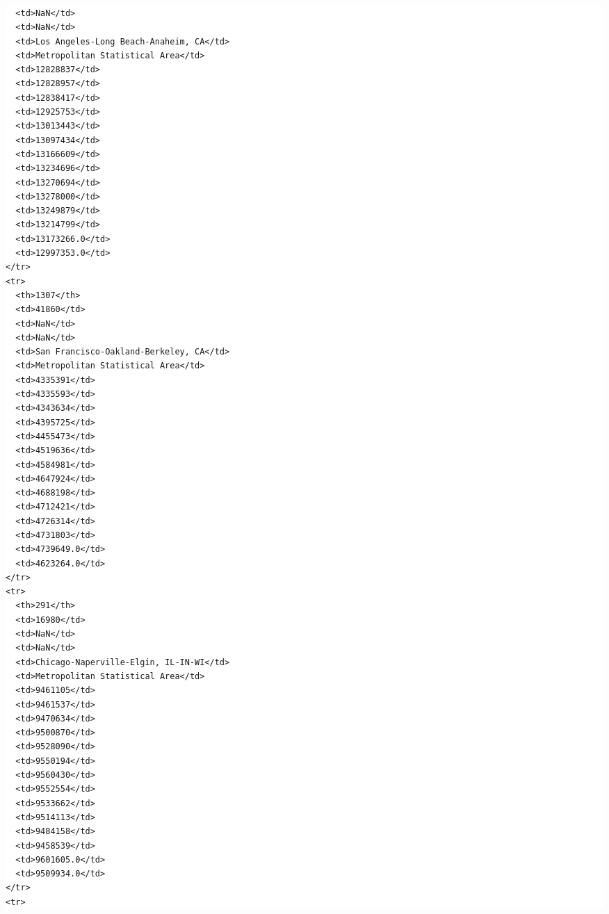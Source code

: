       <td>NaN</td>
      <td>NaN</td>
      <td>Los Angeles-Long Beach-Anaheim, CA</td>
      <td>Metropolitan Statistical Area</td>
      <td>12828837</td>
      <td>12828957</td>
      <td>12838417</td>
      <td>12925753</td>
      <td>13013443</td>
      <td>13097434</td>
      <td>13166609</td>
      <td>13234696</td>
      <td>13270694</td>
      <td>13278000</td>
      <td>13249879</td>
      <td>13214799</td>
      <td>13173266.0</td>
      <td>12997353.0</td>
    </tr>
    <tr>
      <th>1307</th>
      <td>41860</td>
      <td>NaN</td>
      <td>NaN</td>
      <td>San Francisco-Oakland-Berkeley, CA</td>
      <td>Metropolitan Statistical Area</td>
      <td>4335391</td>
      <td>4335593</td>
      <td>4343634</td>
      <td>4395725</td>
      <td>4455473</td>
      <td>4519636</td>
      <td>4584981</td>
      <td>4647924</td>
      <td>4688198</td>
      <td>4712421</td>
      <td>4726314</td>
      <td>4731803</td>
      <td>4739649.0</td>
      <td>4623264.0</td>
    </tr>
    <tr>
      <th>291</th>
      <td>16980</td>
      <td>NaN</td>
      <td>NaN</td>
      <td>Chicago-Naperville-Elgin, IL-IN-WI</td>
      <td>Metropolitan Statistical Area</td>
      <td>9461105</td>
      <td>9461537</td>
      <td>9470634</td>
      <td>9500870</td>
      <td>9528090</td>
      <td>9550194</td>
      <td>9560430</td>
      <td>9552554</td>
      <td>9533662</td>
      <td>9514113</td>
      <td>9484158</td>
      <td>9458539</td>
      <td>9601605.0</td>
      <td>9509934.0</td>
    </tr>
    <tr>